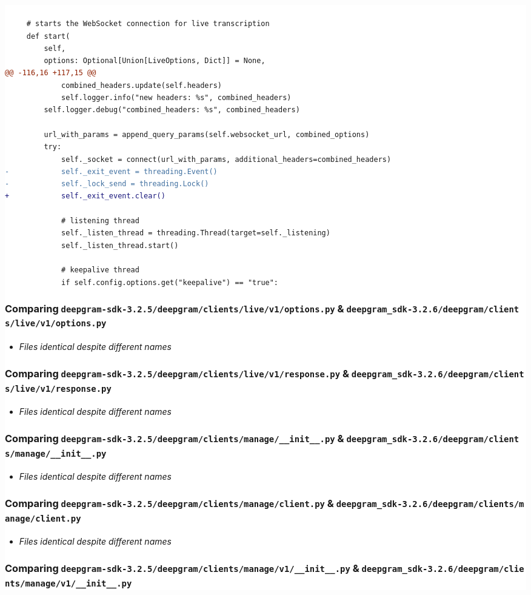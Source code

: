 ```diff
 
     # starts the WebSocket connection for live transcription
     def start(
         self,
         options: Optional[Union[LiveOptions, Dict]] = None,
@@ -116,16 +117,15 @@
             combined_headers.update(self.headers)
             self.logger.info("new headers: %s", combined_headers)
         self.logger.debug("combined_headers: %s", combined_headers)
 
         url_with_params = append_query_params(self.websocket_url, combined_options)
         try:
             self._socket = connect(url_with_params, additional_headers=combined_headers)
-            self._exit_event = threading.Event()
-            self._lock_send = threading.Lock()
+            self._exit_event.clear()
 
             # listening thread
             self._listen_thread = threading.Thread(target=self._listening)
             self._listen_thread.start()
 
             # keepalive thread
             if self.config.options.get("keepalive") == "true":
```

### Comparing `deepgram-sdk-3.2.5/deepgram/clients/live/v1/options.py` & `deepgram_sdk-3.2.6/deepgram/clients/live/v1/options.py`

 * *Files identical despite different names*

### Comparing `deepgram-sdk-3.2.5/deepgram/clients/live/v1/response.py` & `deepgram_sdk-3.2.6/deepgram/clients/live/v1/response.py`

 * *Files identical despite different names*

### Comparing `deepgram-sdk-3.2.5/deepgram/clients/manage/__init__.py` & `deepgram_sdk-3.2.6/deepgram/clients/manage/__init__.py`

 * *Files identical despite different names*

### Comparing `deepgram-sdk-3.2.5/deepgram/clients/manage/client.py` & `deepgram_sdk-3.2.6/deepgram/clients/manage/client.py`

 * *Files identical despite different names*

### Comparing `deepgram-sdk-3.2.5/deepgram/clients/manage/v1/__init__.py` & `deepgram_sdk-3.2.6/deepgram/clients/manage/v1/__init__.py`
